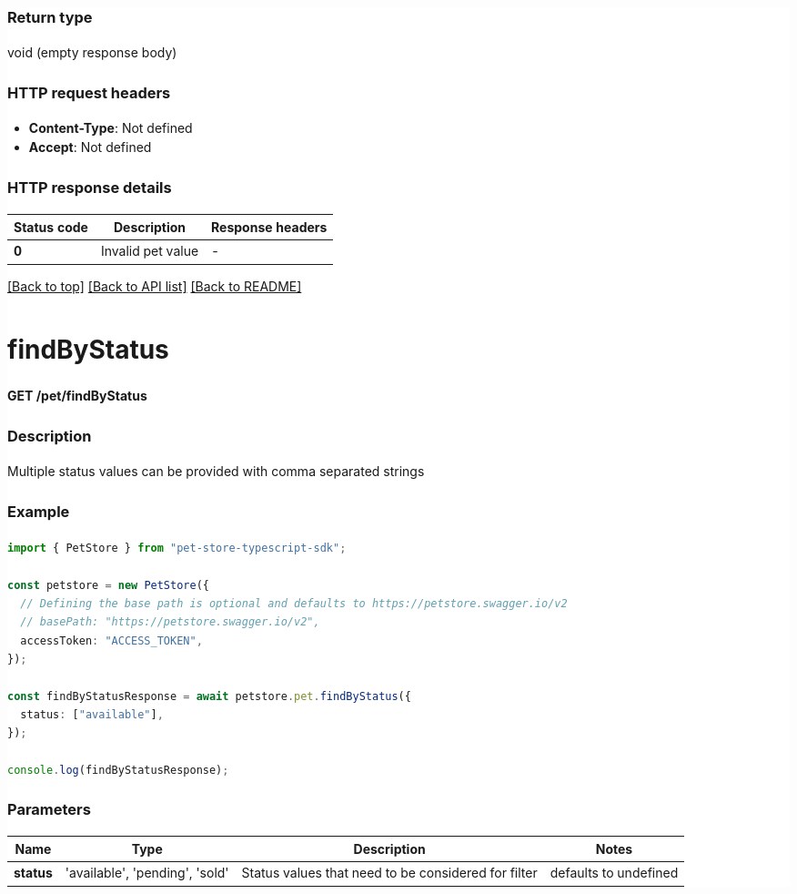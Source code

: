 
### Return type

void (empty response body)

### HTTP request headers

 - **Content-Type**: Not defined
 - **Accept**: Not defined


### HTTP response details
| Status code | Description | Response headers |
|-------------|-------------|------------------|
**0** | Invalid pet value |  -  |

[[Back to top]](#) [[Back to API list]](../README.md#documentation-for-api-endpoints) [[Back to README]](../README.md)

# **findByStatus**

#### **GET** /pet/findByStatus

### Description
Multiple status values can be provided with comma separated strings

### Example


```typescript
import { PetStore } from "pet-store-typescript-sdk";

const petstore = new PetStore({
  // Defining the base path is optional and defaults to https://petstore.swagger.io/v2
  // basePath: "https://petstore.swagger.io/v2",
  accessToken: "ACCESS_TOKEN",
});

const findByStatusResponse = await petstore.pet.findByStatus({
  status: ["available"],
});

console.log(findByStatusResponse);
```


### Parameters

Name | Type | Description  | Notes
------------- | ------------- | ------------- | -------------
 **status** | 'available', 'pending', 'sold' | Status values that need to be considered for filter | defaults to undefined
